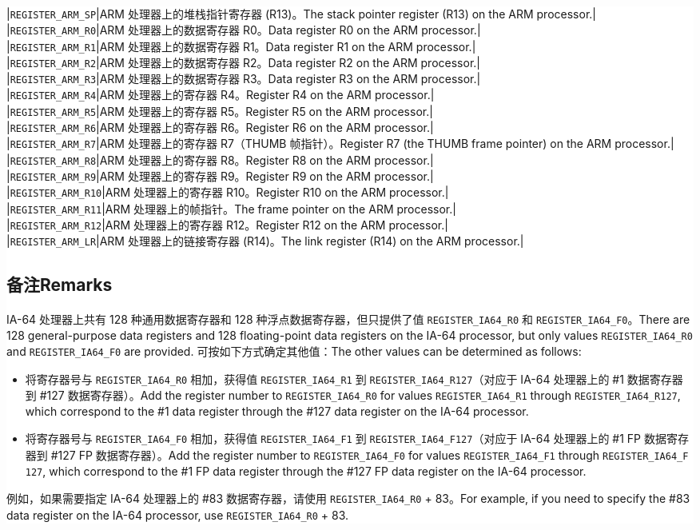 |`REGISTER_ARM_SP`|<span data-ttu-id="911d2-165">ARM 处理器上的堆栈指针寄存器 (R13)。</span><span class="sxs-lookup"><span data-stu-id="911d2-165">The stack pointer register (R13) on the ARM processor.</span></span>|  
|`REGISTER_ARM_R0`|<span data-ttu-id="911d2-166">ARM 处理器上的数据寄存器 R0。</span><span class="sxs-lookup"><span data-stu-id="911d2-166">Data register R0 on the ARM processor.</span></span>|  
|`REGISTER_ARM_R1`|<span data-ttu-id="911d2-167">ARM 处理器上的数据寄存器 R1。</span><span class="sxs-lookup"><span data-stu-id="911d2-167">Data register R1 on the ARM processor.</span></span>|  
|`REGISTER_ARM_R2`|<span data-ttu-id="911d2-168">ARM 处理器上的数据寄存器 R2。</span><span class="sxs-lookup"><span data-stu-id="911d2-168">Data register R2 on the ARM processor.</span></span>|  
|`REGISTER_ARM_R3`|<span data-ttu-id="911d2-169">ARM 处理器上的数据寄存器 R3。</span><span class="sxs-lookup"><span data-stu-id="911d2-169">Data register R3 on the ARM processor.</span></span>|  
|`REGISTER_ARM_R4`|<span data-ttu-id="911d2-170">ARM 处理器上的寄存器 R4。</span><span class="sxs-lookup"><span data-stu-id="911d2-170">Register R4 on the ARM processor.</span></span>|  
|`REGISTER_ARM_R5`|<span data-ttu-id="911d2-171">ARM 处理器上的寄存器 R5。</span><span class="sxs-lookup"><span data-stu-id="911d2-171">Register R5 on the ARM processor.</span></span>|  
|`REGISTER_ARM_R6`|<span data-ttu-id="911d2-172">ARM 处理器上的寄存器 R6。</span><span class="sxs-lookup"><span data-stu-id="911d2-172">Register R6 on the ARM processor.</span></span>|  
|`REGISTER_ARM_R7`|<span data-ttu-id="911d2-173">ARM 处理器上的寄存器 R7（THUMB 帧指针）。</span><span class="sxs-lookup"><span data-stu-id="911d2-173">Register R7 (the THUMB frame pointer) on the ARM processor.</span></span>|  
|`REGISTER_ARM_R8`|<span data-ttu-id="911d2-174">ARM 处理器上的寄存器 R8。</span><span class="sxs-lookup"><span data-stu-id="911d2-174">Register R8 on the ARM processor.</span></span>|  
|`REGISTER_ARM_R9`|<span data-ttu-id="911d2-175">ARM 处理器上的寄存器 R9。</span><span class="sxs-lookup"><span data-stu-id="911d2-175">Register R9 on the ARM processor.</span></span>|  
|`REGISTER_ARM_R10`|<span data-ttu-id="911d2-176">ARM 处理器上的寄存器 R10。</span><span class="sxs-lookup"><span data-stu-id="911d2-176">Register R10 on the ARM processor.</span></span>|  
|`REGISTER_ARM_R11`|<span data-ttu-id="911d2-177">ARM 处理器上的帧指针。</span><span class="sxs-lookup"><span data-stu-id="911d2-177">The frame pointer on the ARM processor.</span></span>|  
|`REGISTER_ARM_R12`|<span data-ttu-id="911d2-178">ARM 处理器上的寄存器 R12。</span><span class="sxs-lookup"><span data-stu-id="911d2-178">Register R12 on the ARM processor.</span></span>|  
|`REGISTER_ARM_LR`|<span data-ttu-id="911d2-179">ARM 处理器上的链接寄存器 (R14)。</span><span class="sxs-lookup"><span data-stu-id="911d2-179">The link register (R14) on the ARM processor.</span></span>|  
  
## <a name="remarks"></a><span data-ttu-id="911d2-180">备注</span><span class="sxs-lookup"><span data-stu-id="911d2-180">Remarks</span></span>  
 <span data-ttu-id="911d2-181">IA-64 处理器上共有 128 种通用数据寄存器和 128 种浮点数据寄存器，但只提供了值 `REGISTER_IA64_R0` 和 `REGISTER_IA64_F0`。</span><span class="sxs-lookup"><span data-stu-id="911d2-181">There are 128 general-purpose data registers and 128 floating-point data registers on the IA-64 processor, but only values `REGISTER_IA64_R0` and `REGISTER_IA64_F0` are provided.</span></span> <span data-ttu-id="911d2-182">可按如下方式确定其他值：</span><span class="sxs-lookup"><span data-stu-id="911d2-182">The other values can be determined as follows:</span></span>  
  
- <span data-ttu-id="911d2-183">将寄存器号与 `REGISTER_IA64_R0` 相加，获得值 `REGISTER_IA64_R1` 到 `REGISTER_IA64_R127`（对应于 IA-64 处理器上的 #1 数据寄存器到 #127 数据寄存器）。</span><span class="sxs-lookup"><span data-stu-id="911d2-183">Add the register number to `REGISTER_IA64_R0` for values `REGISTER_IA64_R1` through `REGISTER_IA64_R127`, which correspond to the #1 data register through the #127 data register on the IA-64 processor.</span></span>  
  
- <span data-ttu-id="911d2-184">将寄存器号与 `REGISTER_IA64_F0` 相加，获得值 `REGISTER_IA64_F1` 到 `REGISTER_IA64_F127`（对应于 IA-64 处理器上的 #1 FP 数据寄存器到 #127 FP 数据寄存器）。</span><span class="sxs-lookup"><span data-stu-id="911d2-184">Add the register number to `REGISTER_IA64_F0` for values `REGISTER_IA64_F1` through `REGISTER_IA64_F127`, which correspond to the #1 FP data register through the #127 FP data register on the IA-64 processor.</span></span>  
  
 <span data-ttu-id="911d2-185">例如，如果需要指定 IA-64 处理器上的 #83 数据寄存器，请使用 `REGISTER_IA64_R0` + 83。</span><span class="sxs-lookup"><span data-stu-id="911d2-185">For example, if you need to specify the #83 data register on the IA-64 processor, use `REGISTER_IA64_R0` + 83.</span></span>  
  